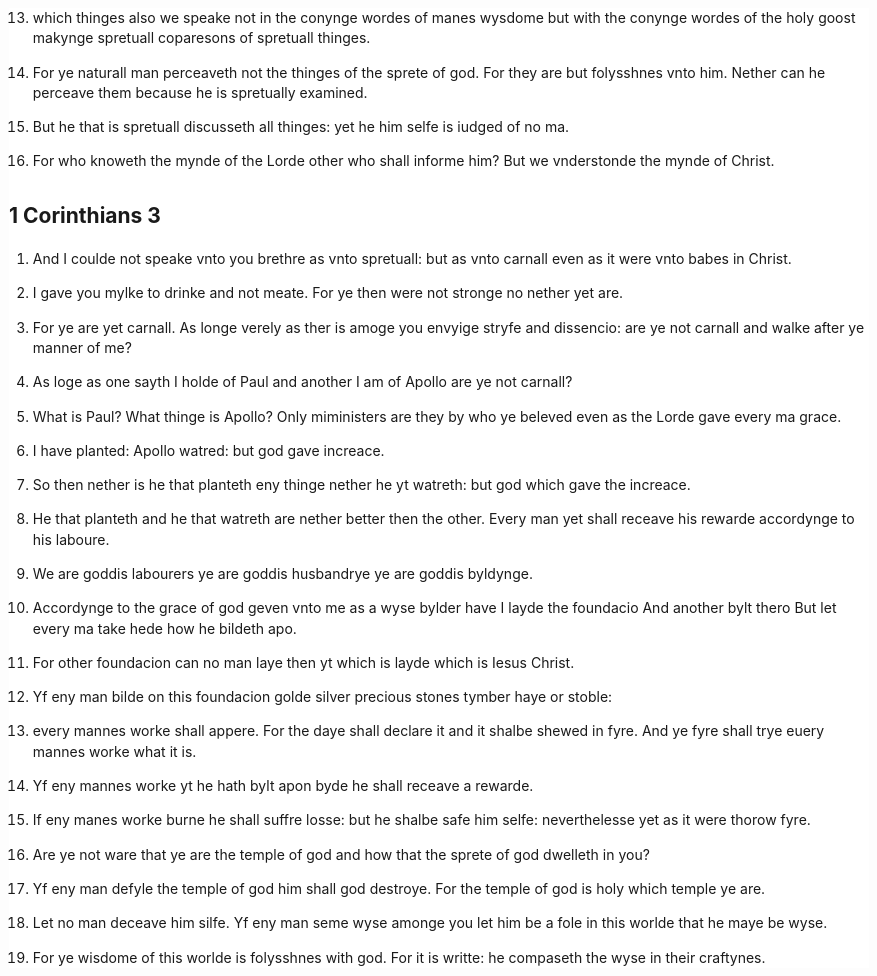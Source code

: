 13. which thinges also we speake not in the conynge wordes of manes wysdome but with the conynge wordes of the holy goost makynge spretuall coparesons of spretuall thinges.

14. For ye naturall man perceaveth not the thinges of the sprete of god. For they are but folysshnes vnto him. Nether can he perceave them because he is spretually examined.

15. But he that is spretuall discusseth all thinges: yet he him selfe is iudged of no ma.

16. For who knoweth the mynde of the Lorde other who shall informe him? But we vnderstonde the mynde of Christ.

## 1 Corinthians 3

1. And I coulde not speake vnto you brethre as vnto spretuall: but as vnto carnall even as it were vnto babes in Christ.

2. I gave you mylke to drinke and not meate. For ye then were not stronge no nether yet are.

3. For ye are yet carnall. As longe verely as ther is amoge you envyige stryfe and dissencio: are ye not carnall and walke after ye manner of me?

4. As loge as one sayth I holde of Paul and another I am of Apollo are ye not carnall?

5. What is Paul? What thinge is Apollo? Only miministers are they by who ye beleved even as the Lorde gave every ma grace.

6. I have planted: Apollo watred: but god gave increace.

7. So then nether is he that planteth eny thinge nether he yt watreth: but god which gave the increace.

8. He that planteth and he that watreth are nether better then the other. Every man yet shall receave his rewarde accordynge to his laboure.

9. We are goddis labourers ye are goddis husbandrye ye are goddis byldynge.

10. Accordynge to the grace of god geven vnto me as a wyse bylder have I layde the foundacio And another bylt thero But let every ma take hede how he bildeth apo.

11. For other foundacion can no man laye then yt which is layde which is Iesus Christ.

12. Yf eny man bilde on this foundacion golde silver precious stones tymber haye or stoble:

13. every mannes worke shall appere. For the daye shall declare it and it shalbe shewed in fyre. And ye fyre shall trye euery mannes worke what it is.

14. Yf eny mannes worke yt he hath bylt apon byde he shall receave a rewarde.

15. If eny manes worke burne he shall suffre losse: but he shalbe safe him selfe: neverthelesse yet as it were thorow fyre.

16.  Are ye not ware that ye are the temple of god and how that the sprete of god dwelleth in you?

17. Yf eny man defyle the temple of god him shall god destroye. For the temple of god is holy which temple ye are.

18. Let no man deceave him silfe. Yf eny man seme wyse amonge you let him be a fole in this worlde that he maye be wyse.

19. For ye wisdome of this worlde is folysshnes with god. For it is writte: he compaseth the wyse in their craftynes.
